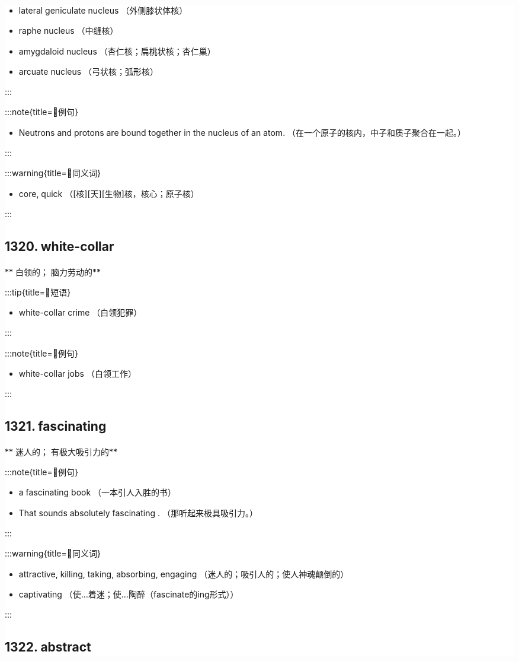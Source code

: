- lateral geniculate nucleus （外侧膝状体核）

- raphe nucleus （中缝核）

- amygdaloid nucleus （杏仁核；扁桃状核；杏仁巢）

- arcuate nucleus （弓状核；弧形核）

:::

:::note{title=🎤例句}

- Neutrons and protons are bound together in the nucleus of an atom. （在一个原子的核内，中子和质子聚合在一起。）

:::

:::warning{title=🤔同义词}

- core, quick （[核][天][生物]核，核心；原子核）

:::


## 1320. white-collar

** 白领的； 脑力劳动的**

:::tip{title=🤩短语}

- white-collar crime （白领犯罪）

:::

:::note{title=🎤例句}

- white-collar jobs （白领工作）

:::

## 1321. fascinating

** 迷人的； 有极大吸引力的**

:::note{title=🎤例句}

- a fascinating book （一本引人入胜的书）

- That sounds absolutely fascinating . （那听起来极具吸引力。）

:::

:::warning{title=🤔同义词}

- attractive, killing, taking, absorbing, engaging （迷人的；吸引人的；使人神魂颠倒的）

- captivating （使…着迷；使…陶醉（fascinate的ing形式））

:::


## 1322. abstract
